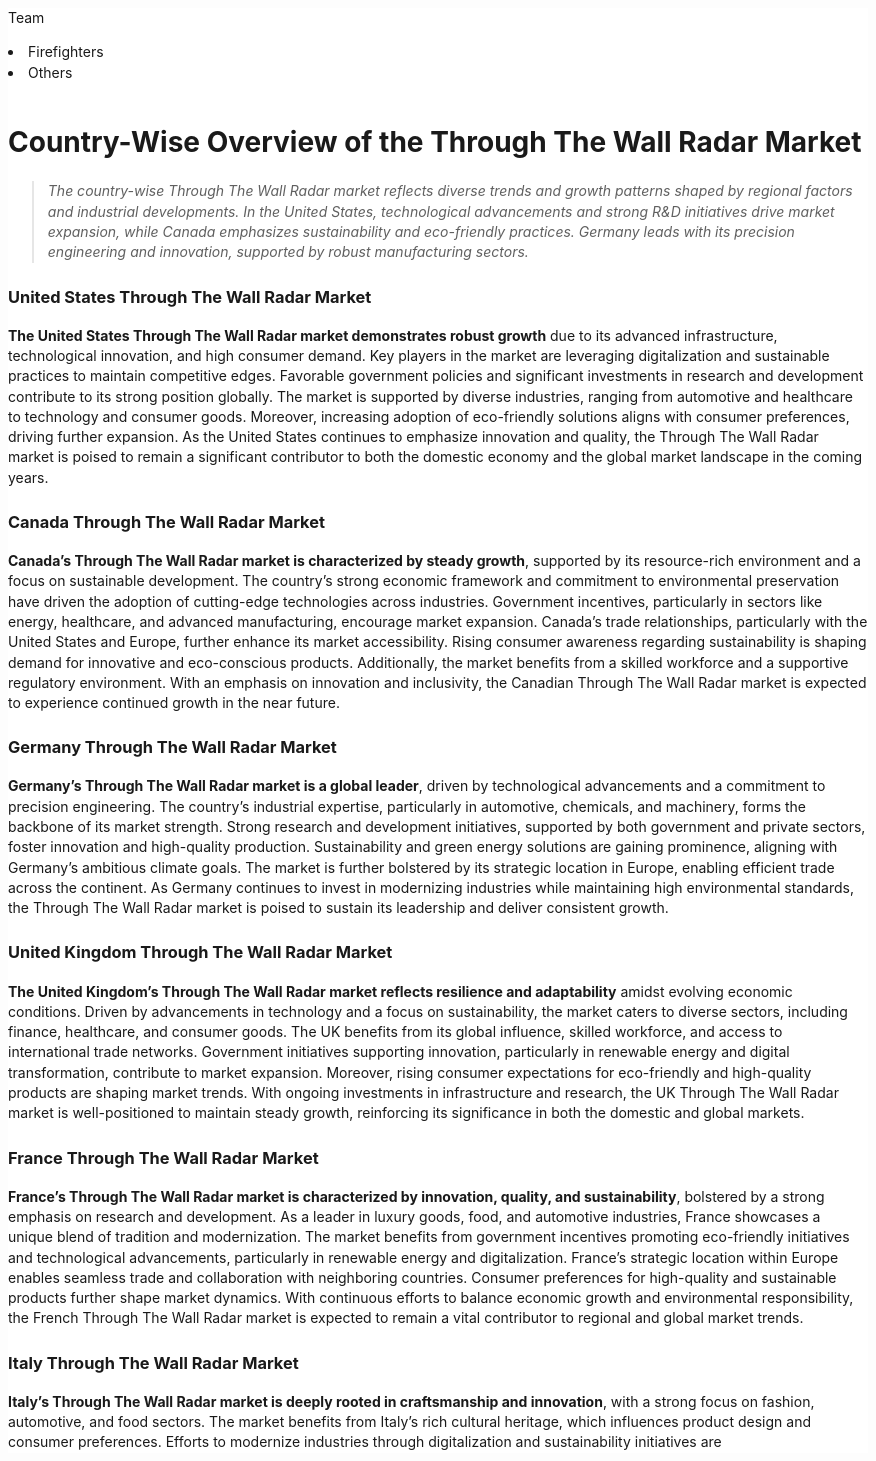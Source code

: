 Team</li><li>Firefighters</li><li>Others</li></ul><h1><span class="">Country-Wise Overview of the Through The Wall Radar Market<br /></span></h1><blockquote><p><em><span class="">The country-wise Through The Wall Radar market reflects diverse trends and growth patterns shaped by regional factors and industrial developments. In the United States, technological advancements and strong R&amp;D initiatives drive market expansion, while Canada emphasizes sustainability and eco-friendly practices. Germany leads with its precision engineering and innovation, supported by robust manufacturing sectors.</span></em></p></blockquote><h3><strong>United States Through The Wall Radar Market</strong></h3><p><strong>The United States Through The Wall Radar market demonstrates robust growth</strong> due to its advanced infrastructure, technological innovation, and high consumer demand. Key players in the market are leveraging digitalization and sustainable practices to maintain competitive edges. Favorable government policies and significant investments in research and development contribute to its strong position globally. The market is supported by diverse industries, ranging from automotive and healthcare to technology and consumer goods. Moreover, increasing adoption of eco-friendly solutions aligns with consumer preferences, driving further expansion. As the United States continues to emphasize innovation and quality, the Through The Wall Radar market is poised to remain a significant contributor to both the domestic economy and the global market landscape in the coming years.</p><h3><strong>Canada Through The Wall Radar Market</strong></h3><p><strong>Canada&rsquo;s Through The Wall Radar market is characterized by steady growth</strong>, supported by its resource-rich environment and a focus on sustainable development. The country&rsquo;s strong economic framework and commitment to environmental preservation have driven the adoption of cutting-edge technologies across industries. Government incentives, particularly in sectors like energy, healthcare, and advanced manufacturing, encourage market expansion. Canada&rsquo;s trade relationships, particularly with the United States and Europe, further enhance its market accessibility. Rising consumer awareness regarding sustainability is shaping demand for innovative and eco-conscious products. Additionally, the market benefits from a skilled workforce and a supportive regulatory environment. With an emphasis on innovation and inclusivity, the Canadian Through The Wall Radar market is expected to experience continued growth in the near future.</p><h3><strong>Germany Through The Wall Radar Market</strong></h3><p><strong>Germany&rsquo;s Through The Wall Radar market is a global leader</strong>, driven by technological advancements and a commitment to precision engineering. The country&rsquo;s industrial expertise, particularly in automotive, chemicals, and machinery, forms the backbone of its market strength. Strong research and development initiatives, supported by both government and private sectors, foster innovation and high-quality production. Sustainability and green energy solutions are gaining prominence, aligning with Germany&rsquo;s ambitious climate goals. The market is further bolstered by its strategic location in Europe, enabling efficient trade across the continent. As Germany continues to invest in modernizing industries while maintaining high environmental standards, the Through The Wall Radar market is poised to sustain its leadership and deliver consistent growth.</p><h3><strong>United Kingdom Through The Wall Radar Market</strong></h3><p><strong>The United Kingdom&rsquo;s Through The Wall Radar market reflects resilience and adaptability</strong> amidst evolving economic conditions. Driven by advancements in technology and a focus on sustainability, the market caters to diverse sectors, including finance, healthcare, and consumer goods. The UK benefits from its global influence, skilled workforce, and access to international trade networks. Government initiatives supporting innovation, particularly in renewable energy and digital transformation, contribute to market expansion. Moreover, rising consumer expectations for eco-friendly and high-quality products are shaping market trends. With ongoing investments in infrastructure and research, the UK Through The Wall Radar market is well-positioned to maintain steady growth, reinforcing its significance in both the domestic and global markets.</p><h3><strong>France Through The Wall Radar Market</strong></h3><p><strong>France&rsquo;s Through The Wall Radar market is characterized by innovation, quality, and sustainability</strong>, bolstered by a strong emphasis on research and development. As a leader in luxury goods, food, and automotive industries, France showcases a unique blend of tradition and modernization. The market benefits from government incentives promoting eco-friendly initiatives and technological advancements, particularly in renewable energy and digitalization. France&rsquo;s strategic location within Europe enables seamless trade and collaboration with neighboring countries. Consumer preferences for high-quality and sustainable products further shape market dynamics. With continuous efforts to balance economic growth and environmental responsibility, the French Through The Wall Radar market is expected to remain a vital contributor to regional and global market trends.</p><h3><strong>Italy Through The Wall Radar Market</strong></h3><p><strong>Italy&rsquo;s Through The Wall Radar market is deeply rooted in craftsmanship and innovation</strong>, with a strong focus on fashion, automotive, and food sectors. The market benefits from Italy&rsquo;s rich cultural heritage, which influences product design and consumer preferences. Efforts to modernize industries through digitalization and sustainability initiatives are